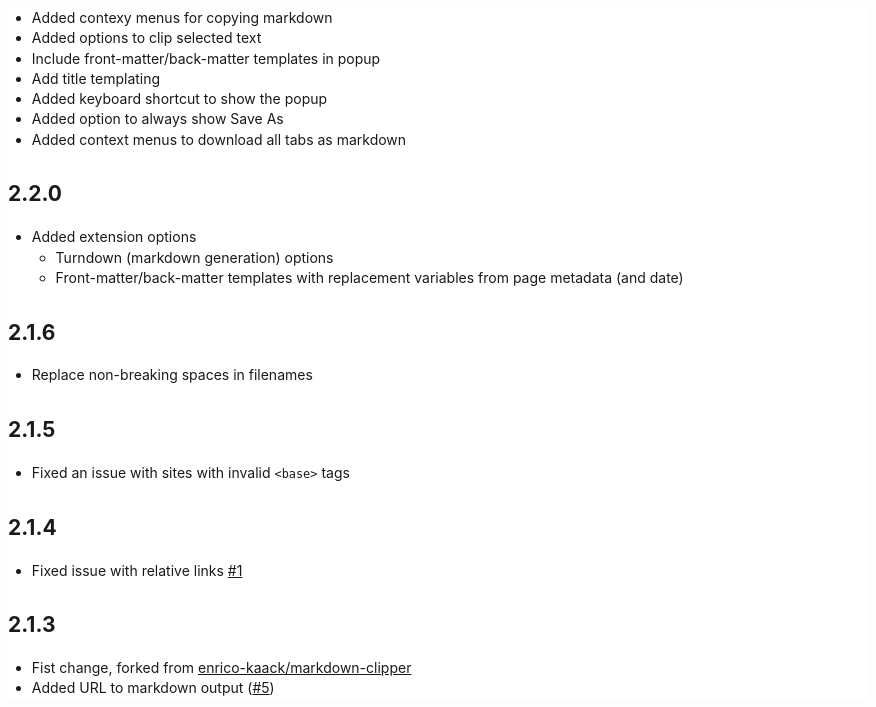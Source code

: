 - Added contexy menus for copying markdown
- Added options to clip selected text
- Include front-matter/back-matter templates in popup
- Add title templating
- Added keyboard shortcut to show the popup
- Added option to always show Save As
- Added context menus to download all tabs as markdown

## 2.2.0

- Added extension options
  - Turndown (markdown generation) options
  - Front-matter/back-matter templates with replacement variables from page metadata (and date)

## 2.1.6

- Replace non-breaking spaces in filenames

## 2.1.5

- Fixed an issue with sites with invalid `<base>` tags

## 2.1.4

- Fixed issue with relative links [#1](https://github.com/deathau/markdownload/issues/1)

## 2.1.3

- Fist change, forked from [enrico-kaack/markdown-clipper](https://github.com/enrico-kaack/markdown-clipper)
- Added URL to markdown output ([#5](https://github.com/deathau/markdownload/issues/5))
